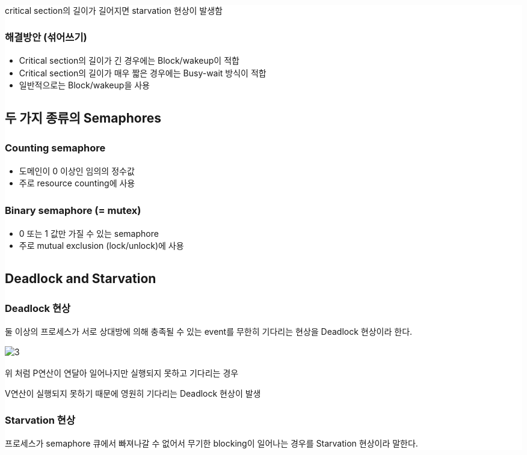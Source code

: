 critical section의 길이가 길어지면 starvation 현상이 발생함



### 해결방안 (섞어쓰기)

- Critical section의 길이가 긴 경우에는 Block/wakeup이 적합
- Critical section의 길이가 매우 짧은 경우에는 Busy-wait 방식이 적합
- 일반적으로는 Block/wakeup을 사용



## 두 가지 종류의 Semaphores

### Counting semaphore

- 도메인이 0 이상인 임의의 정수값
- 주로 resource counting에 사용



### Binary semaphore (= mutex)

- 0 또는 1 값만 가질 수 있는 semaphore
- 주로 mutual exclusion (lock/unlock)에 사용



## Deadlock and Starvation

### Deadlock 현상

둘 이상의 프로세스가 서로 상대방에 의해 충족될 수 있는 event를 무한히 기다리는 현상을 Deadlock 현상이라 한다.


<img width="488" alt="3" src="https://user-images.githubusercontent.com/67148595/115144443-a1c4f200-a087-11eb-9cc0-4e7c6deb97c9.png">


위 처럼 P연산이 연달아 일어나지만 실행되지 못하고 기다리는 경우

V연산이 실행되지 못하기 때문에 영원히 기다리는 Deadlock 현상이 발생



### Starvation 현상

프로세스가  semaphore 큐에서 빠져나갈 수 없어서 무기한 blocking이 일어나는 경우를 Starvation 현상이라 말한다. 
